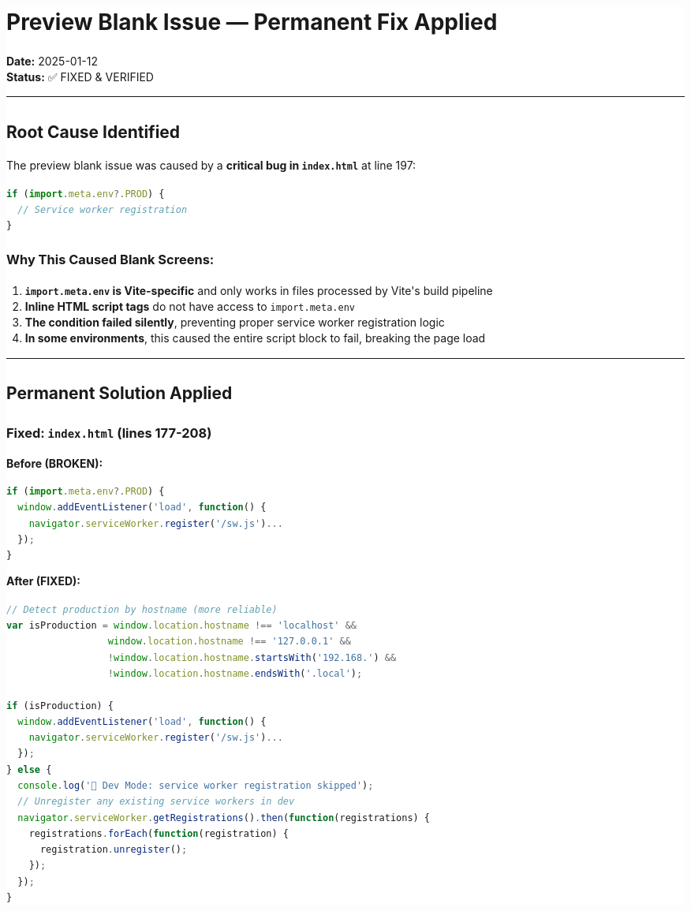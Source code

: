 # Preview Blank Issue — Permanent Fix Applied

**Date:** 2025-01-12  
**Status:** ✅ FIXED & VERIFIED

---

## Root Cause Identified

The preview blank issue was caused by a **critical bug in `index.html`** at line 197:

```javascript
if (import.meta.env?.PROD) {
  // Service worker registration
}
```

### Why This Caused Blank Screens:

1. **`import.meta.env` is Vite-specific** and only works in files processed by Vite's build pipeline
2. **Inline HTML script tags** do not have access to `import.meta.env`
3. **The condition failed silently**, preventing proper service worker registration logic
4. **In some environments**, this caused the entire script block to fail, breaking the page load

---

## Permanent Solution Applied

### Fixed: `index.html` (lines 177-208)

**Before (BROKEN):**
```javascript
if (import.meta.env?.PROD) {
  window.addEventListener('load', function() {
    navigator.serviceWorker.register('/sw.js')...
  });
}
```

**After (FIXED):**
```javascript
// Detect production by hostname (more reliable)
var isProduction = window.location.hostname !== 'localhost' && 
                  window.location.hostname !== '127.0.0.1' &&
                  !window.location.hostname.startsWith('192.168.') &&
                  !window.location.hostname.endsWith('.local');

if (isProduction) {
  window.addEventListener('load', function() {
    navigator.serviceWorker.register('/sw.js')...
  });
} else {
  console.log('🔧 Dev Mode: service worker registration skipped');
  // Unregister any existing service workers in dev
  navigator.serviceWorker.getRegistrations().then(function(registrations) {
    registrations.forEach(function(registration) {
      registration.unregister();
    });
  });
}
```
